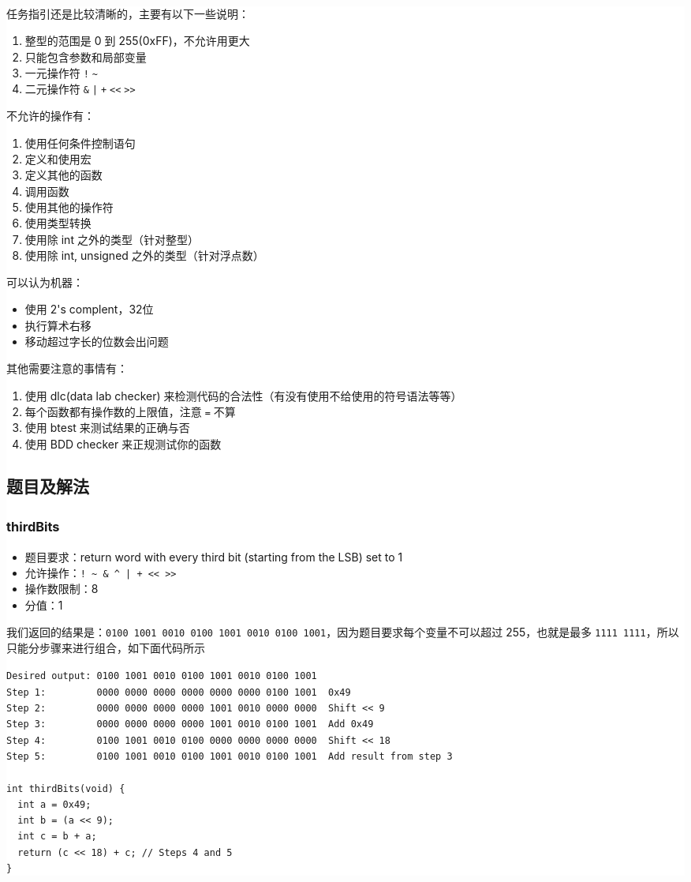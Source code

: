 任务指引还是比较清晰的，主要有以下一些说明：

1. 整型的范围是 0 到 255(0xFF)，不允许用更大
2. 只能包含参数和局部变量
3. 一元操作符 `!` `~`
4. 二元操作符 `&` `|` `+` `<<` `>>`

不允许的操作有：

1. 使用任何条件控制语句
2. 定义和使用宏
3. 定义其他的函数
4. 调用函数
5. 使用其他的操作符
6. 使用类型转换
7. 使用除 int 之外的类型（针对整型）
8. 使用除 int, unsigned 之外的类型（针对浮点数）

可以认为机器：

+ 使用 2's complent，32位
+ 执行算术右移
+ 移动超过字长的位数会出问题

其他需要注意的事情有：

1. 使用 dlc(data lab checker) 来检测代码的合法性（有没有使用不给使用的符号语法等等）
2. 每个函数都有操作数的上限值，注意 `=` 不算
3. 使用 btest 来测试结果的正确与否
4. 使用 BDD checker 来正规测试你的函数

## 题目及解法

### thirdBits

+ 题目要求：return word with every third bit (starting from the LSB) set to 1
+ 允许操作：`! ~ & ^ | + << >>`
+ 操作数限制：8
+ 分值：1

我们返回的结果是：`0100 1001 0010 0100 1001 0010 0100 1001`，因为题目要求每个变量不可以超过 255，也就是最多 `1111 1111`，所以只能分步骤来进行组合，如下面代码所示

```
Desired output: 0100 1001 0010 0100 1001 0010 0100 1001 
Step 1:         0000 0000 0000 0000 0000 0000 0100 1001  0x49
Step 2:         0000 0000 0000 0000 1001 0010 0000 0000  Shift << 9
Step 3:         0000 0000 0000 0000 1001 0010 0100 1001  Add 0x49
Step 4:         0100 1001 0010 0100 0000 0000 0000 0000  Shift << 18
Step 5:         0100 1001 0010 0100 1001 0010 0100 1001  Add result from step 3

int thirdBits(void) {
  int a = 0x49;
  int b = (a << 9);
  int c = b + a;
  return (c << 18) + c; // Steps 4 and 5
}
```
